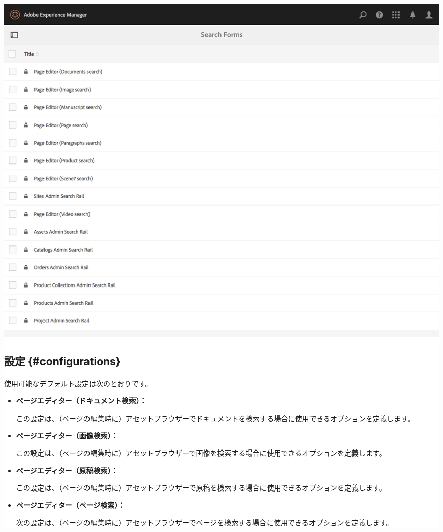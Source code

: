 ![chlimage_1-374](assets/chlimage_1-374.png)

## 設定 {#configurations}

使用可能なデフォルト設定は次のとおりです。

* **ページエディター（ドキュメント検索）：**

   この設定は、（ページの編集時に）アセットブラウザーでドキュメントを検索する場合に使用できるオプションを定義します。

* **ページエディター（画像検索）：**

   この設定は、（ページの編集時に）アセットブラウザーで画像を検索する場合に使用できるオプションを定義します。

* **ページエディター（原稿検索）：**

   この設定は、（ページの編集時に）アセットブラウザーで原稿を検索する場合に使用できるオプションを定義します。

* **ページエディター（ページ検索）：**

   次の設定は、（ページの編集時に）アセットブラウザーでページを検索する場合に使用できるオプションを定義します。
